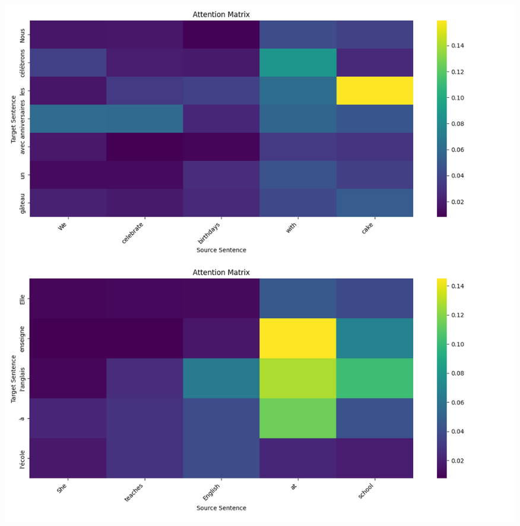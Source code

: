 ![Attention Sample 3](images/p2_attention_eft_sample_3.png)
![Attention Sample 4](images/p2_attention_eft_sample_4.png)